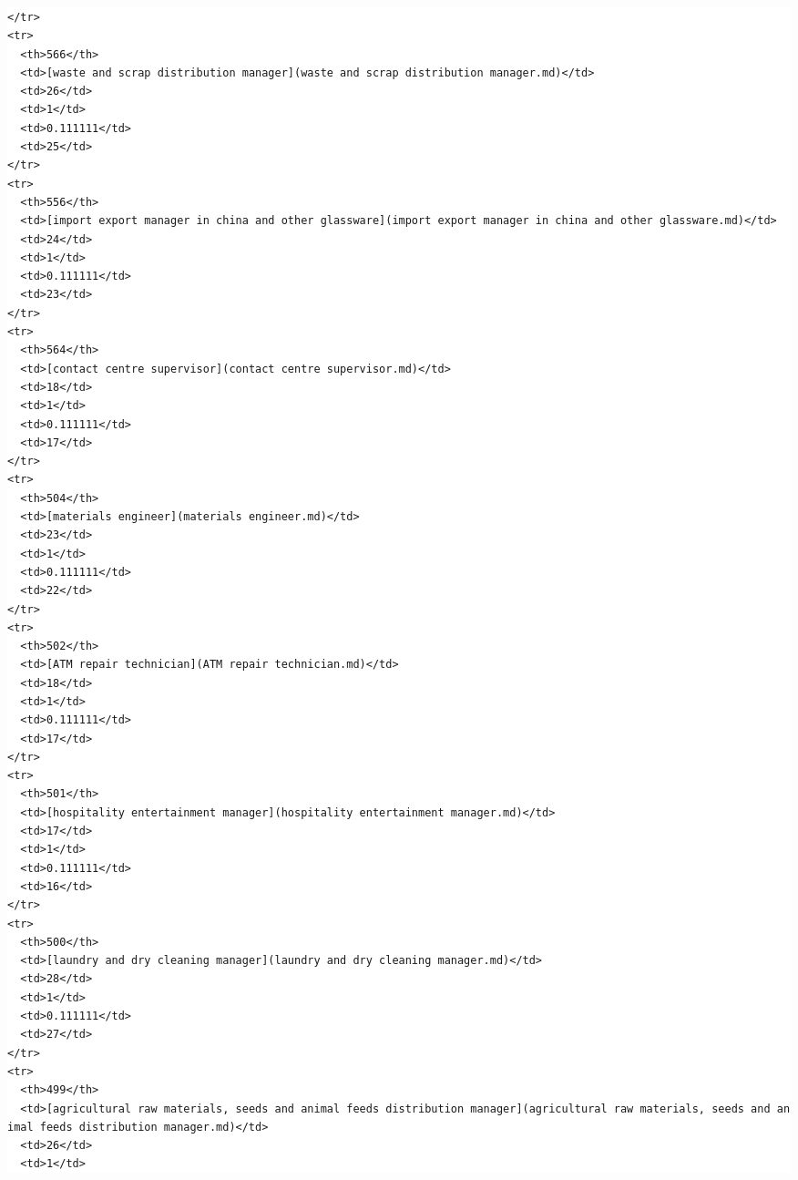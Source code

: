     </tr>
    <tr>
      <th>566</th>
      <td>[waste and scrap distribution manager](waste and scrap distribution manager.md)</td>
      <td>26</td>
      <td>1</td>
      <td>0.111111</td>
      <td>25</td>
    </tr>
    <tr>
      <th>556</th>
      <td>[import export manager in china and other glassware](import export manager in china and other glassware.md)</td>
      <td>24</td>
      <td>1</td>
      <td>0.111111</td>
      <td>23</td>
    </tr>
    <tr>
      <th>564</th>
      <td>[contact centre supervisor](contact centre supervisor.md)</td>
      <td>18</td>
      <td>1</td>
      <td>0.111111</td>
      <td>17</td>
    </tr>
    <tr>
      <th>504</th>
      <td>[materials engineer](materials engineer.md)</td>
      <td>23</td>
      <td>1</td>
      <td>0.111111</td>
      <td>22</td>
    </tr>
    <tr>
      <th>502</th>
      <td>[ATM repair technician](ATM repair technician.md)</td>
      <td>18</td>
      <td>1</td>
      <td>0.111111</td>
      <td>17</td>
    </tr>
    <tr>
      <th>501</th>
      <td>[hospitality entertainment manager](hospitality entertainment manager.md)</td>
      <td>17</td>
      <td>1</td>
      <td>0.111111</td>
      <td>16</td>
    </tr>
    <tr>
      <th>500</th>
      <td>[laundry and dry cleaning manager](laundry and dry cleaning manager.md)</td>
      <td>28</td>
      <td>1</td>
      <td>0.111111</td>
      <td>27</td>
    </tr>
    <tr>
      <th>499</th>
      <td>[agricultural raw materials, seeds and animal feeds distribution manager](agricultural raw materials, seeds and animal feeds distribution manager.md)</td>
      <td>26</td>
      <td>1</td>